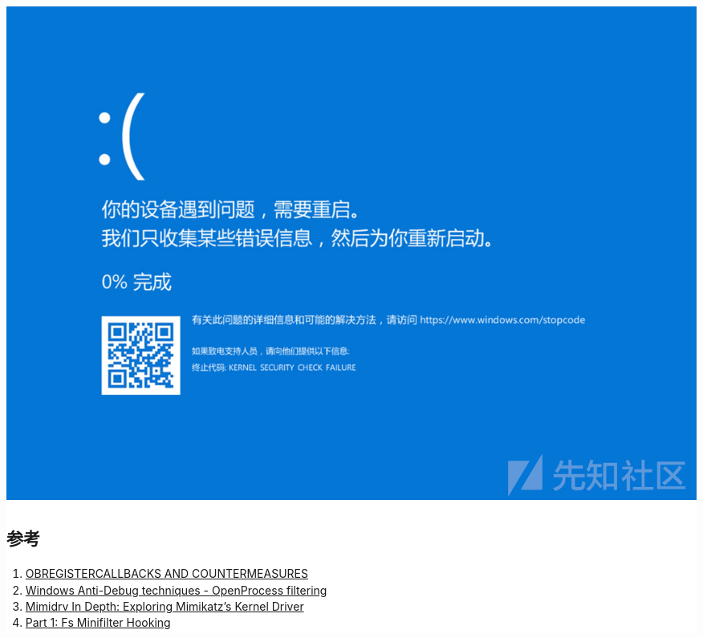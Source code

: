[![](assets/1698893131-e64e97468bdf48df732623da59c6dac0.png)](https://xzfile.aliyuncs.com/media/upload/picture/20231029153153-3b6cce32-762d-1.png)

## 参考

1.  [OBREGISTERCALLBACKS AND COUNTERMEASURES](https://douggemhax.wordpress.com/2015/05/27/obregistercallbacks-and-countermeasures/)
2.  [Windows Anti-Debug techniques - OpenProcess filtering](https://blog.xpnsec.com/anti-debug-openprocess/)
3.  [Mimidrv In Depth: Exploring Mimikatz’s Kernel Driver](https://medium.com/@matterpreter/mimidrv-in-depth-4d273d19e148)
4.  [Part 1: Fs Minifilter Hooking](https://aviadshamriz.medium.com/part-1-fs-minifilter-hooking-7e743b042a9d)
